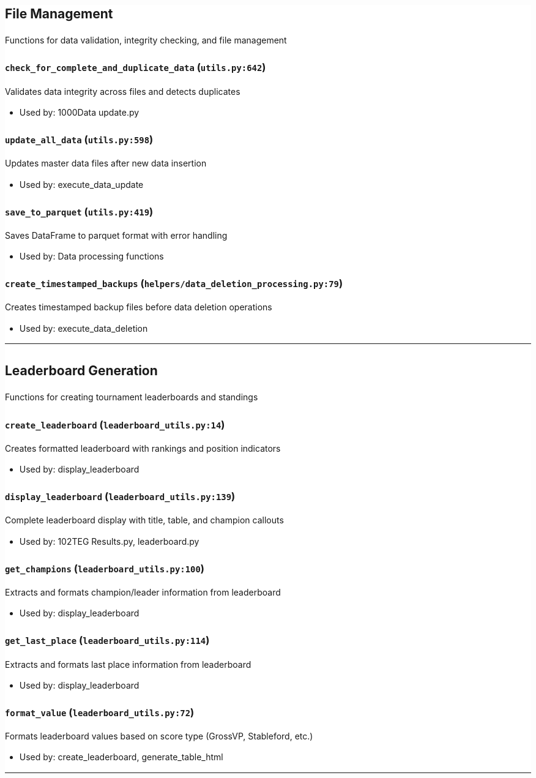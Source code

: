 
## File Management

Functions for data validation, integrity checking, and file management

### `check_for_complete_and_duplicate_data` (`utils.py:642`)
Validates data integrity across files and detects duplicates
- Used by: 1000Data update.py

### `update_all_data` (`utils.py:598`)
Updates master data files after new data insertion
- Used by: execute_data_update

### `save_to_parquet` (`utils.py:419`)
Saves DataFrame to parquet format with error handling
- Used by: Data processing functions

### `create_timestamped_backups` (`helpers/data_deletion_processing.py:79`)
Creates timestamped backup files before data deletion operations
- Used by: execute_data_deletion

---

## Leaderboard Generation

Functions for creating tournament leaderboards and standings

### `create_leaderboard` (`leaderboard_utils.py:14`)
Creates formatted leaderboard with rankings and position indicators
- Used by: display_leaderboard

### `display_leaderboard` (`leaderboard_utils.py:139`)
Complete leaderboard display with title, table, and champion callouts
- Used by: 102TEG Results.py, leaderboard.py

### `get_champions` (`leaderboard_utils.py:100`)
Extracts and formats champion/leader information from leaderboard
- Used by: display_leaderboard

### `get_last_place` (`leaderboard_utils.py:114`)
Extracts and formats last place information from leaderboard
- Used by: display_leaderboard

### `format_value` (`leaderboard_utils.py:72`)
Formats leaderboard values based on score type (GrossVP, Stableford, etc.)
- Used by: create_leaderboard, generate_table_html

---